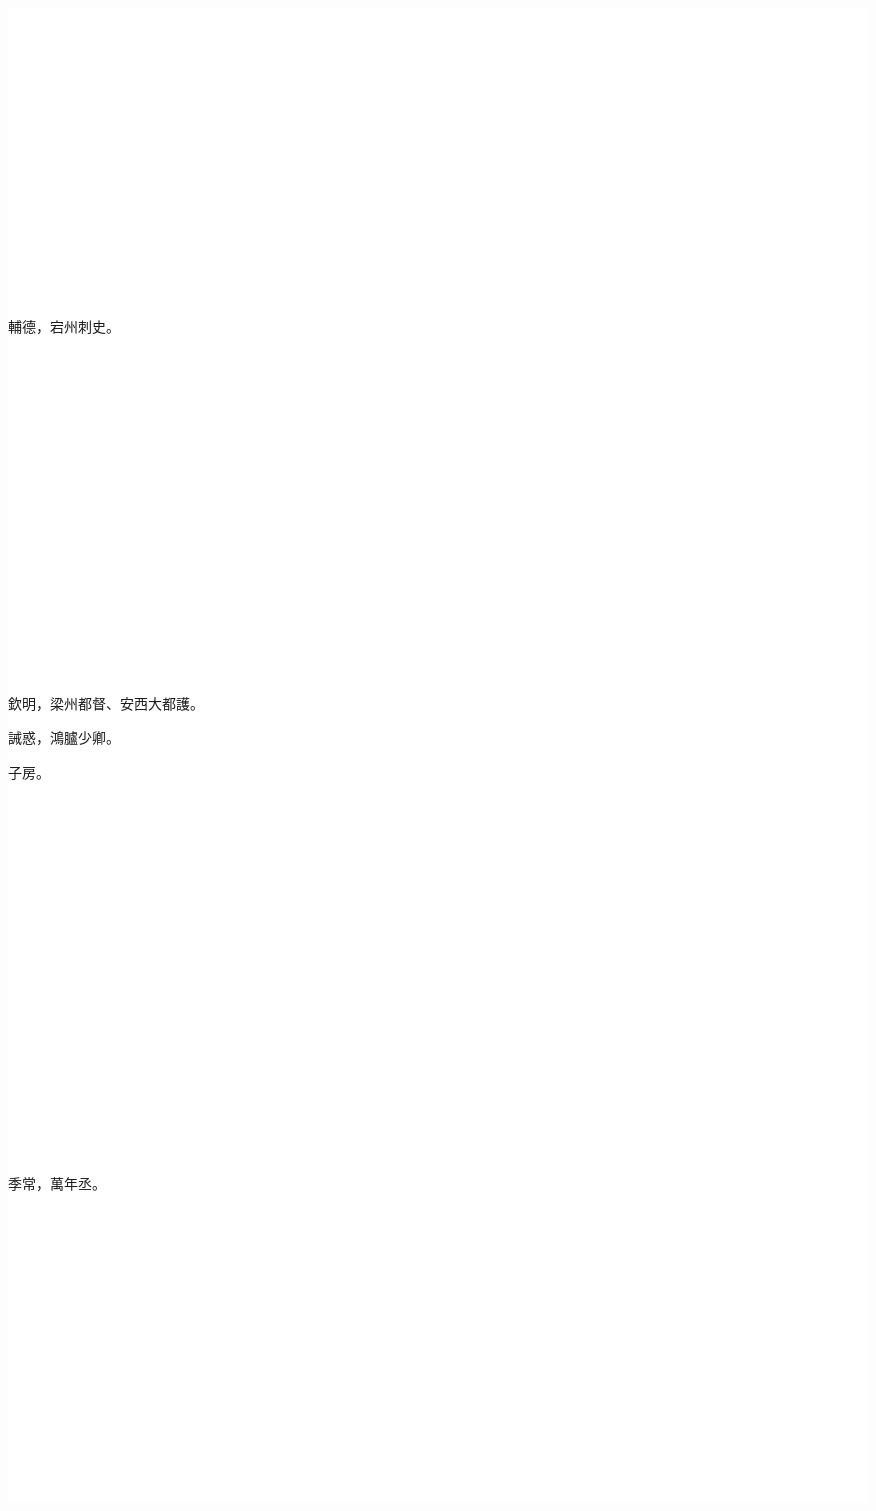 
　

　

　

　

　

　

　

　

　

輔德，宕州刺史。

　

　

　

　

　

　

　

　

　

　

欽明，梁州都督、安西大都護。

誡惑，鴻臚少卿。

子房。

　

　

　

　

　

　

　

　

　

　

　

季常，萬年丞。

　

　

　

　

　

　

　

　

　